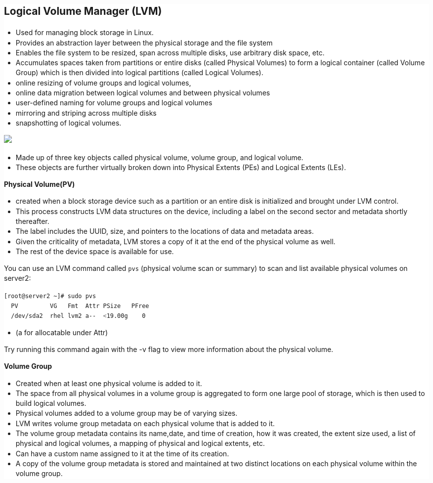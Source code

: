 ## Logical Volume Manager (LVM)

- Used for managing block storage in Linux. 
- Provides an abstraction layer between the physical storage and the file system
- Enables the file system to be resized, span across multiple disks, use arbitrary disk space, etc. 
- Accumulates spaces taken from partitions or entire disks (called Physical Volumes) to form a logical container (called Volume Group) which is then divided into logical partitions (called Logical Volumes).
- online resizing of volume groups and logical volumes, 
- online data migration between logical volumes and between physical volumes
- user-defined naming for volume groups and logical volumes
- mirroring and striping across multiple disks
- snapshotting of logical volumes. 

![](image-0A8W8M1U.jpg)

- Made up of three key objects called physical volume, volume group, and logical volume. 
- These objects are further virtually broken down into Physical Extents (PEs) and Logical Extents (LEs). 

**Physical Volume(PV)**

- created when a block storage device such as a partition or an entire disk is initialized and brought under LVM control. 
- This process constructs LVM data structures on the device, including a label on the second sector and metadata shortly thereafter.
- The label includes the UUID, size, and pointers to the locations of data and metadata areas. 
- Given the criticality of metadata, LVM stores a copy of it at the end of the physical volume as well. 
- The rest of the device space is available for use.

You can use an LVM command called `pvs` (physical volume scan or summary) to scan and list available physical volumes on server2:
```bash
[root@server2 ~]# sudo pvs
  PV         VG   Fmt  Attr PSize   PFree
  /dev/sda2  rhel lvm2 a--  <19.00g    0
```

- (a for allocatable under Attr)

Try running this command again with the -v flag to view more information
about the physical volume.

**Volume Group**

- Created when at least one physical volume is added to it. 
- The space from all physical volumes in a volume group is aggregated to form one large pool of storage, which is then used to build logical volumes. 
- Physical volumes added to a volume group may be of varying sizes. 
- LVM writes volume group metadata on each physical volume that is added to it. 
- The volume group metadata contains its name,date, and time of creation, how it was created, the extent size used, a list of physical and logical volumes, a mapping of physical and logical extents, etc. 
- Can have a custom name assigned to it at the time of its creation. 
- A copy of the volume group metadata is stored and maintained at two distinct locations on each physical volume within the volume group.
